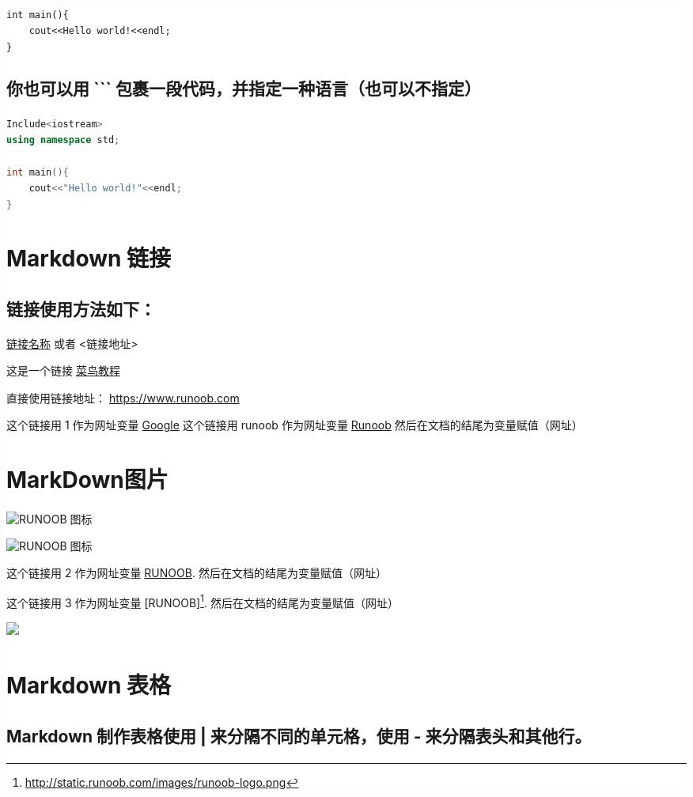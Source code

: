     int main(){
        cout<<Hello world!<<endl;
    }

## 你也可以用 ``` 包裹一段代码，并指定一种语言（也可以不指定）
```C++
Include<iostream>
using namespace std;

int main(){
    cout<<"Hello world!"<<endl;
}
```

# Markdown 链接
## 链接使用方法如下：
[链接名称](链接地址)
或者
<链接地址>

这是一个链接 [菜鸟教程](https://www.runoob.com)

直接使用链接地址：
<https://www.runoob.com>

这个链接用 1 作为网址变量 [Google][1]
这个链接用 runoob 作为网址变量 [Runoob][runoob]
然后在文档的结尾为变量赋值（网址）

  [1]: http://www.google.com/
  [runoob]: http://www.runoob.com/


  # MarkDown图片

![RUNOOB 图标](https://pic1.zhimg.com/v2-d58ce10bf4e01f5086c604a9cfed29f3_r.jpg?source=1940ef5c)

![RUNOOB 图标](http://static.runoob.com/images/runoob-logo.png "RUNOOB")

这个链接用 2 作为网址变量 [RUNOOB][2].
然后在文档的结尾为变量赋值（网址）

[2]: http://static.runoob.com/images/runoob-logo.png

这个链接用 3 作为网址变量 [RUNOOB][^3].
然后在文档的结尾为变量赋值（网址）

[^3]: http://static.runoob.com/images/runoob-logo.png

<img decoding="async" src="http://static.runoob.com/images/runoob-logo.png" width="200%">

# Markdown 表格

## Markdown 制作表格使用 | 来分隔不同的单元格，使用 - 来分隔表头和其他行。


[类似]: 菜鸟教程学的不仅是技术，更是梦想！！！这应该是一个链接 "15151515"